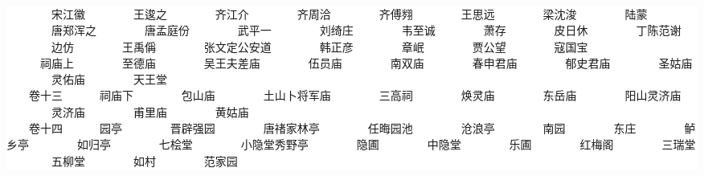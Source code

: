 　　　　宋江徽 
　　　　王逡之 
　　　　齐江介 
　　　　齐周洽 
　　　　齐傅翙 
　　　　王思远 
　　　　梁沈浚 
　　　　陆蒙 
　　　　唐郑浑之 
　　　　唐孟庭份 
　　　　武平一 
　　　　刘绮庄 
　　　　韦至诚 
　　　　萧存 
　　　　皮日休 
　　　　丁陈范谢 
　　　　边仿 
　　　　王禹偁 
　　　　张文定公安道 
　　　　韩正彦 
　　　　章岷 
　　　　贾公望 
　　　　寇国宝  
　　　祠庙上
　　　　至德庙 
　　　　吴王夫差庙 
　　　　伍员庙 
　　　　南双庙 
　　　　春申君庙 
　　　　郁史君庙 
　　　　圣姑庙 
　　　　灵佑庙 
　　　　天王堂  
　　卷十三
　　　祠庙下
　　　　包山庙 
　　　　土山卜将军庙 
　　　　三高祠 
　　　　焕灵庙 
　　　　东岳庙 
　　　　阳山灵济庙 
　　　　灵济庙 
　　　　甫里庙 
　　　　黄姑庙   
　　卷十四
　　　园亭
　　　　晋辟强园 
　　　　唐禇家林亭 
　　　　任晦园池 
　　　　沧浪亭 
　　　　南园 
　　　　东庄 
　　　　鲈乡亭 
　　　　如归亭 
　　　　七桧堂 
　　　　小隐堂秀野亭 
　　　　隐圃 
　　　　中隐堂 
　　　　乐圃 
　　　　红梅阁 
　　　　三瑞堂 
　　　　五柳堂 
　　　　如村 
　　　　范家园 